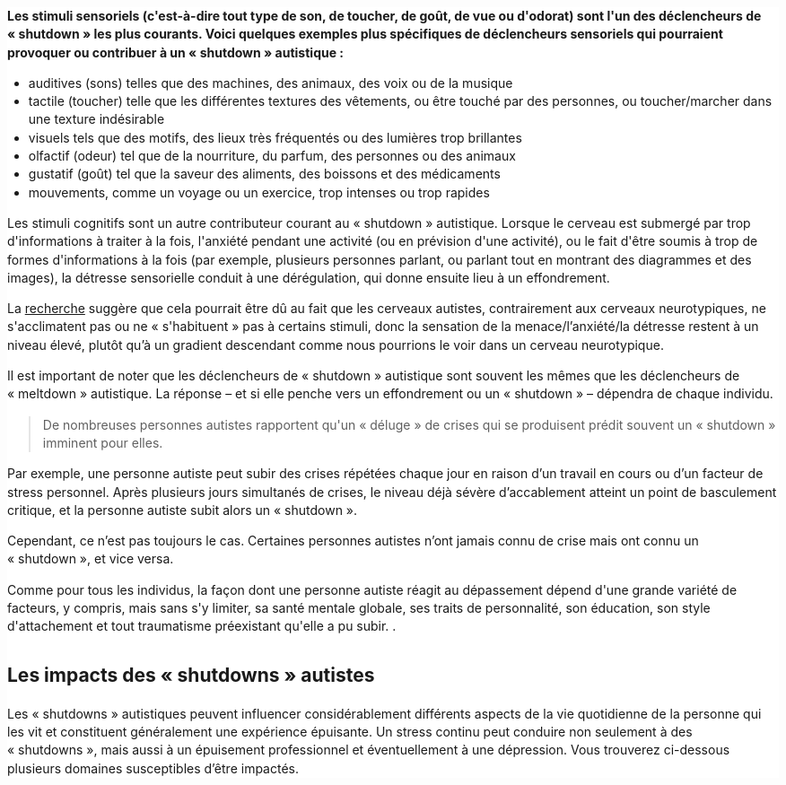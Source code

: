 **Les stimuli sensoriels (c'est-à-dire tout type de son, de toucher, de goût, de vue ou d'odorat) sont l'un des déclencheurs de « shutdown » les plus courants.
Voici quelques exemples plus spécifiques de déclencheurs sensoriels qui pourraient provoquer ou contribuer à un « shutdown » autistique :**

- auditives (sons) telles que des machines, des animaux, des voix ou de la musique
- tactile (toucher) telle que les différentes textures des vêtements, ou être touché par des personnes, ou toucher/marcher dans une texture indésirable
- visuels tels que des motifs, des lieux très fréquentés ou des lumières trop brillantes
- olfactif (odeur) tel que de la nourriture, du parfum, des personnes ou des animaux
- gustatif (goût) tel que la saveur des aliments, des boissons et des médicaments
- mouvements, comme un voyage ou un exercice, trop intenses ou trop rapides

Les stimuli cognitifs sont un autre contributeur courant au « shutdown » autistique.
Lorsque le cerveau est submergé par trop d'informations à traiter à la fois, l'anxiété pendant une activité (ou en prévision d'une activité), ou le fait d'être soumis à trop de formes d'informations à la fois (par exemple, plusieurs personnes parlant, ou parlant tout en montrant des diagrammes et des images), la détresse sensorielle conduit à une dérégulation, qui donne ensuite lieu à un effondrement.

La [recherche](https://pubmed.ncbi.nlm.nih.gov/31230465/) suggère que cela pourrait être dû au fait que les cerveaux autistes, contrairement aux cerveaux neurotypiques, ne s'acclimatent pas ou ne « s'habituent » pas à certains stimuli, donc la sensation de la menace/l’anxiété/la détresse restent à un niveau élevé, plutôt qu’à un gradient descendant comme nous pourrions le voir dans un cerveau neurotypique.

Il est important de noter que les déclencheurs de « shutdown » autistique sont souvent les mêmes que les déclencheurs de « meltdown » autistique.
La réponse – et si elle penche vers un effondrement ou un « shutdown » – dépendra de chaque individu.

> De nombreuses personnes autistes rapportent qu'un « déluge » de crises qui se produisent prédit souvent un « shutdown » imminent pour elles.

Par exemple, une personne autiste peut subir des crises répétées chaque jour en raison d’un travail en cours ou d’un facteur de stress personnel.
Après plusieurs jours simultanés de crises, le niveau déjà sévère d’accablement atteint un point de basculement critique, et la personne autiste subit alors un « shutdown ».

Cependant, ce n’est pas toujours le cas.
Certaines personnes autistes n’ont jamais connu de crise mais ont connu un « shutdown », et vice versa.

Comme pour tous les individus, la façon dont une personne autiste réagit au dépassement dépend d'une grande variété de facteurs, y compris, mais sans s'y limiter, sa santé mentale globale, ses traits de personnalité, son éducation, son style d'attachement et tout traumatisme préexistant qu'elle a pu subir.
.

## Les impacts des « shutdowns » autistes

Les « shutdowns » autistiques peuvent influencer considérablement différents aspects de la vie quotidienne de la personne qui les vit et constituent généralement une expérience épuisante.
Un stress continu peut conduire non seulement à des « shutdowns », mais aussi à un épuisement professionnel et éventuellement à une dépression.
Vous trouverez ci-dessous plusieurs domaines susceptibles d’être impactés.
